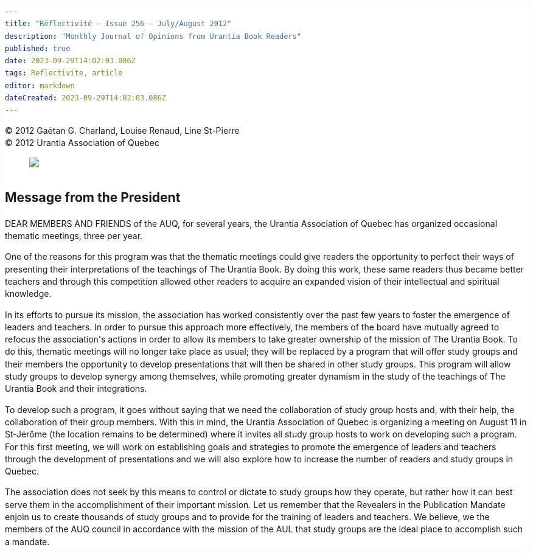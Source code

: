 ```yaml
---
title: "Réflectivité — Issue 256 — July/August 2012"
description: "Monthly Journal of Opinions from Urantia Book Readers"
published: true
date: 2023-09-29T14:02:03.086Z
tags: Reflectivite, article
editor: markdown
dateCreated: 2023-09-29T14:02:03.086Z
---
```


<p class="v-card v-sheet theme--light grey lighten-3 px-2">© 2012 Gaétan G. Charland, Louise Renaud, Line St-Pierre<br>© 2012 Urantia Association of Quebec</p >

<figure id="Figure_1" class="image urantiapedia">
<img src="/image/article/Reflectivite/Banner2.jpg">
</figure>

## Message from the President

DEAR MEMBERS AND FRIENDS of the AUQ, for several years, the Urantia Association of Quebec has organized occasional thematic meetings, three per year.

One of the reasons for this program was that the thematic meetings could give readers the opportunity to perfect their ways of presenting their interpretations of the teachings of The Urantia Book. By doing this work, these same readers thus became better teachers and through this competition allowed other readers to acquire an expanded vision of their intellectual and spiritual knowledge.

In its efforts to pursue its mission, the association has worked consistently over the past few years to foster the emergence of leaders and teachers. In order to pursue this approach more effectively, the members of the board have mutually agreed to refocus the association's actions in order to allow its members to take greater ownership of the mission of The Urantia Book. To do this, thematic meetings will no longer take place as usual; they will be replaced by a program that will offer study groups and their members the opportunity to develop presentations that will then be shared in other study groups. This program will allow study groups to develop synergy among themselves, while promoting greater dynamism in the study of the teachings of The Urantia Book and their integrations.

To develop such a program, it goes without saying that we need the collaboration of study group hosts and, with their help, the collaboration of their group members. With this in mind, the Urantia Association of Quebec is organizing a meeting on August 11 in St-Jérôme (the location remains to be determined) where it invites all study group hosts to work on developing such a program. For this first meeting, we will work on establishing goals and strategies to promote the emergence of leaders and teachers through the development of presentations and we will also explore how to increase the number of readers and study groups in Quebec.

The association does not seek by this means to control or dictate to study groups how they operate, but rather how it can best serve them in the accomplishment of their important mission. Let us remember that the Revealers in the Publication Mandate enjoin us to create thousands of study groups and to provide for the training of leaders and teachers. We believe, we the members of the AUQ council in accordance with the mission of the AUL that study groups are the ideal place to accomplish such a mandate.
